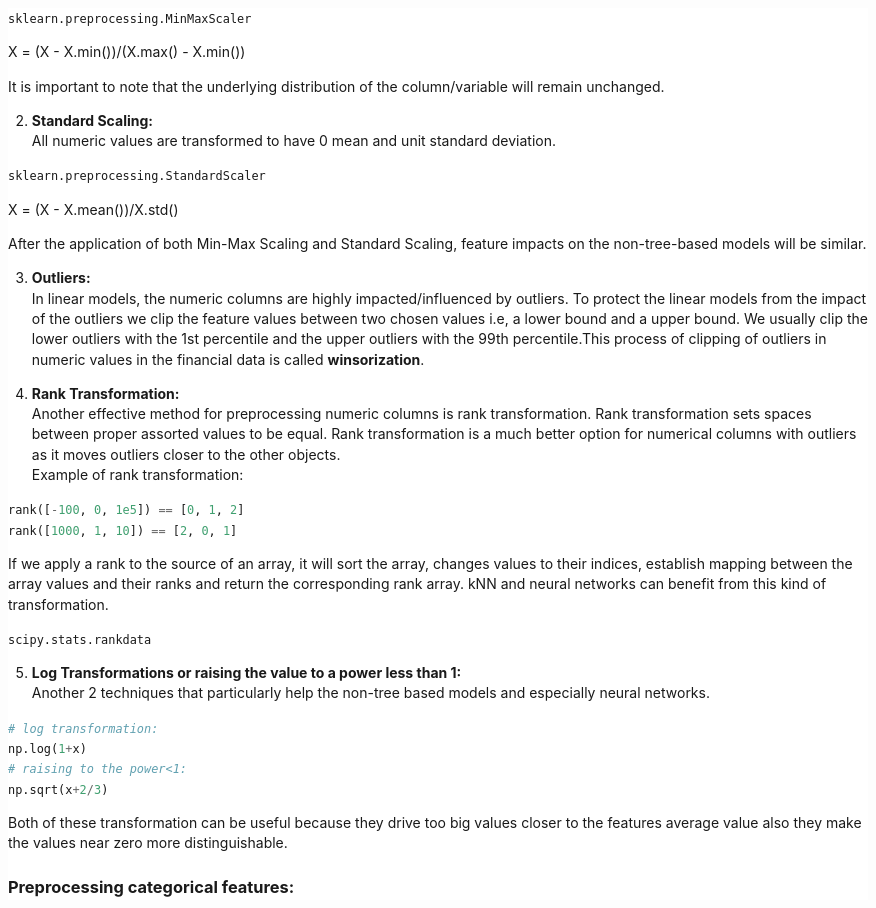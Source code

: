 ```python
sklearn.preprocessing.MinMaxScaler
```

X = (X - X.min())/(X.max() - X.min())

It is important to note that the underlying distribution of the column/variable will remain unchanged.

2. <b>Standard Scaling:</b><br/>
All numeric values are transformed to have 0 mean and unit standard deviation.<br/>
```python
sklearn.preprocessing.StandardScaler
```
X = (X - X.mean())/X.std()

After the application of both Min-Max Scaling and Standard Scaling, feature impacts on the non-tree-based models will be similar.

3. <b>Outliers:</b><br/>
In linear models, the numeric columns are highly impacted/influenced by outliers. To protect the linear models from the impact of the outliers we clip the feature values between two chosen values i.e, a lower bound and a upper bound. We usually clip the lower outliers with the 1st percentile and the upper outliers with the 99th percentile.This process of clipping of outliers in numeric values in the financial data is called <b>winsorization</b>.

4. <b>Rank Transformation:</b><br/>
Another effective method for preprocessing numeric columns is rank transformation. Rank transformation sets spaces between proper assorted values to be equal. Rank transformation is a much better option for numerical columns with outliers as it moves outliers closer to the other objects.<br/>
Example of rank transformation:
```python
rank([-100, 0, 1e5]) == [0, 1, 2]
rank([1000, 1, 10]) == [2, 0, 1]
```
If we apply a rank to the source of an array, it will sort the array, changes values to their indices, establish mapping between the array values and their ranks and return the corresponding rank array. kNN and neural networks can benefit from this kind of transformation.
```python
scipy.stats.rankdata
```
5. <b>Log Transformations or raising the value to a power less than 1:</b><br/>
Another 2 techniques that particularly help the non-tree based models and especially neural networks.	

```python
# log transformation:
np.log(1+x)
# raising to the power<1:
np.sqrt(x+2/3)
```
	
Both of these transformation can be useful because they drive too big values closer to the features average value also they make the values near zero more distinguishable.

### Preprocessing categorical features:
